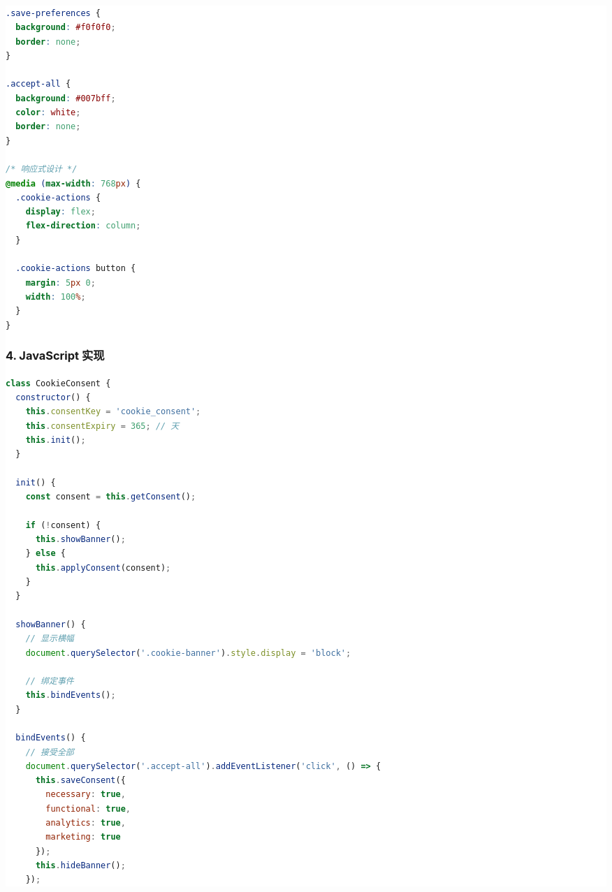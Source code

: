 ```css
.save-preferences {
  background: #f0f0f0;
  border: none;
}

.accept-all {
  background: #007bff;
  color: white;
  border: none;
}

/* 响应式设计 */
@media (max-width: 768px) {
  .cookie-actions {
    display: flex;
    flex-direction: column;
  }
  
  .cookie-actions button {
    margin: 5px 0;
    width: 100%;
  }
}
```

### 4. JavaScript 实现
```javascript
class CookieConsent {
  constructor() {
    this.consentKey = 'cookie_consent';
    this.consentExpiry = 365; // 天
    this.init();
  }
  
  init() {
    const consent = this.getConsent();
    
    if (!consent) {
      this.showBanner();
    } else {
      this.applyConsent(consent);
    }
  }
  
  showBanner() {
    // 显示横幅
    document.querySelector('.cookie-banner').style.display = 'block';
    
    // 绑定事件
    this.bindEvents();
  }
  
  bindEvents() {
    // 接受全部
    document.querySelector('.accept-all').addEventListener('click', () => {
      this.saveConsent({
        necessary: true,
        functional: true,
        analytics: true,
        marketing: true
      });
      this.hideBanner();
    });
```